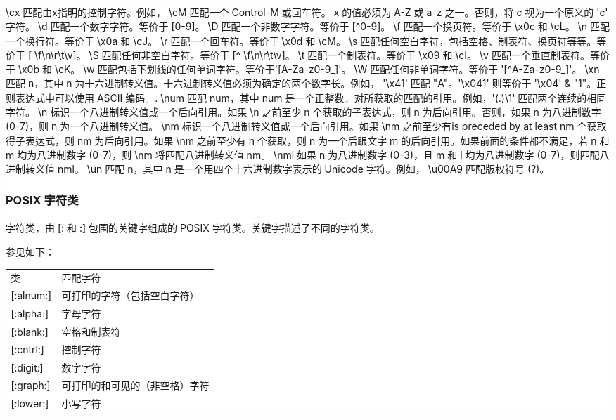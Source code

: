 <tr><td>\cx </td><td>匹配由x指明的控制字符。例如， \cM 匹配一个 Control-M 或回车符。 x 的值必须为 A-Z 或 a-z 之一。否则，将 c 视为一个原义的 'c' 字符。</td></tr>
<tr><td>\d </td><td>匹配一个数字字符。等价于 [0-9]。</td></tr>
<tr><td>\D </td><td>匹配一个非数字字符。等价于 [^0-9]。</td></tr>
<tr><td>\f </td><td>匹配一个换页符。等价于 \x0c 和 \cL。</td></tr>
<tr><td>\n </td><td>匹配一个换行符。等价于 \x0a 和 \cJ。</td></tr>
<tr><td>\r </td><td>匹配一个回车符。等价于 \x0d 和 \cM。</td></tr>
<tr><td>\s </td><td>匹配任何空白字符，包括空格、制表符、换页符等等。等价于 [ \f\n\r\t\v]。</td></tr>
<tr><td>\S </td><td>匹配任何非空白字符。等价于 [^ \f\n\r\t\v]。</td></tr>
<tr><td>\t </td><td>匹配一个制表符。等价于 \x09 和 \cI。</td></tr>
<tr><td>\v </td><td>匹配一个垂直制表符。等价于 \x0b 和 \cK。</td></tr>
<tr><td>\w </td><td>匹配包括下划线的任何单词字符。等价于'[A-Za-z0-9_]'。</td></tr>
<tr><td>\W </td><td>匹配任何非单词字符。等价于 '[^A-Za-z0-9_]'。</td></tr>
<tr><td>\xn </td><td>匹配 n，其中 n 为十六进制转义值。十六进制转义值必须为确定的两个数字长。例如， '\x41' 匹配 "A"。'\x041' 则等价于 '\x04' & "1"。正则表达式中可以使用 ASCII 编码。.</td></tr>
<tr><td>\num </td><td>匹配 num，其中 num 是一个正整数。对所获取的匹配的引用。例如，'(.)\1' 匹配两个连续的相同字符。</td></tr>
<tr><td>\n </td><td>标识一个八进制转义值或一个后向引用。如果 \n 之前至少 n 个获取的子表达式，则 n 为后向引用。否则，如果 n 为八进制数字 (0-7)，则 n 为一个八进制转义值。</td></tr>
<tr><td>\nm </td><td>标识一个八进制转义值或一个后向引用。如果 \nm 之前至少有is preceded by at least nm 个获取得子表达式，则 nm 为后向引用。如果 \nm 之前至少有 n 个获取，则 n 为一个后跟文字 m 的后向引用。如果前面的条件都不满足，若  n 和 m 均为八进制数字 (0-7)，则 \nm 将匹配八进制转义值 nm。</td></tr>
<tr><td>\nml </td><td>如果 n 为八进制数字 (0-3)，且 m 和 l 均为八进制数字 (0-7)，则匹配八进制转义值 nml。</td></tr>
<tr><td>\un </td><td>匹配 n，其中 n 是一个用四个十六进制数字表示的 Unicode 字符。例如， \u00A9 匹配版权符号 (?)。</td></tr>
</table>




### POSIX 字符类

字符类，由 [: 和 :] 包围的关键字组成的 POSIX 字符类。关键字描述了不同的字符类。

参见如下：

<table>
<tr>
  <td>类</td>
  <td>匹配字符</td>
</tr>
<tr>
  <td>[:alnum:]</td>
  <td>可打印的字符（包括空白字符）</td>
</tr>
<tr>
  <td>[:alpha:]</td>
  <td>字母字符</td>
</tr>
<tr>
  <td>[:blank:]</td>
  <td>空格和制表符</td>
</tr>
<tr>
  <td>[:cntrl:]</td>
  <td>控制字符</td>
</tr>
<tr>
  <td>[:digit:]</td>
  <td>数字字符</td>
</tr>
<tr>
  <td>[:graph:]</td>
  <td>可打印的和可见的（非空格）字符</td>
</tr>
<tr>
  <td>[:lower:]</td>
  <td>小写字符</td>